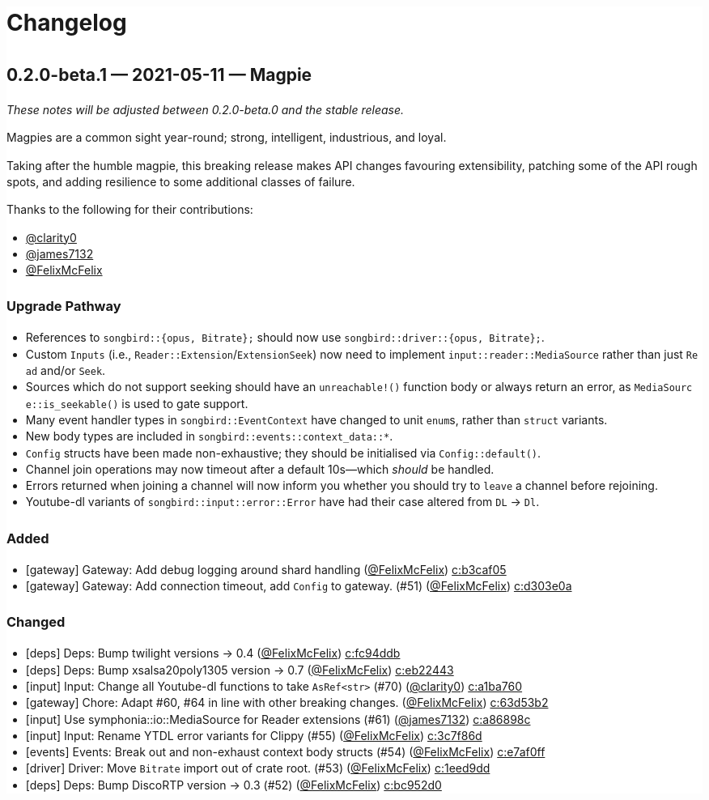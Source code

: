 # Changelog

## 0.2.0-beta.1 — 2021-05-11 — **Magpie**

*These notes will be adjusted between 0.2.0-beta.0 and the stable release.*

Magpies are a common sight year-round; strong, intelligent, industrious, and loyal.

Taking after the humble magpie, this breaking release makes API changes favouring extensibility, patching some of the API rough spots, and adding resilience to some additional classes of failure.

Thanks to the following for their contributions:

- [@clarity0]
- [@james7132]
- [@FelixMcFelix]

### Upgrade Pathway
* References to `songbird::{opus, Bitrate};` should now use `songbird::driver::{opus, Bitrate};`.
* Custom `Inputs` (i.e., `Reader::Extension`/`ExtensionSeek`) now need to implement `input::reader::MediaSource` rather than just `Read` and/or `Seek`.
 * Sources which do not support seeking should have an `unreachable!()` function body or always return an error, as `MediaSource::is_seekable()` is used to gate support.
* Many event handler types in `songbird::EventContext` have changed to unit `enum`s, rather than `struct` variants.
 * New body types are included in `songbird::events::context_data::*`.
* `Config` structs have been made non-exhaustive; they should be initialised via `Config::default()`.
* Channel join operations may now timeout after a default 10s—which *should* be handled.
* Errors returned when joining a channel will now inform you whether you should try to `leave` a channel before rejoining.
* Youtube-dl variants of `songbird::input::error::Error` have had their case altered from `DL` -> `Dl`.

### Added

- [gateway] Gateway: Add debug logging around shard handling ([@FelixMcFelix]) [c:b3caf05]
- [gateway] Gateway: Add connection timeout, add `Config` to gateway. (#51) ([@FelixMcFelix]) [c:d303e0a]

### Changed

- [deps] Deps: Bump twilight versions -> 0.4 ([@FelixMcFelix]) [c:fc94ddb]
- [deps] Deps: Bump xsalsa20poly1305 version -> 0.7 ([@FelixMcFelix]) [c:eb22443]
- [input] Input: Change all Youtube-dl functions to take `AsRef<str>` (#70) ([@clarity0]) [c:a1ba760]
- [gateway] Chore: Adapt #60, #64 in line with other breaking changes. ([@FelixMcFelix]) [c:63d53b2]
- [input] Use symphonia::io::MediaSource for Reader extensions (#61) ([@james7132]) [c:a86898c]
- [input] Input: Rename YTDL error variants for Clippy (#55) ([@FelixMcFelix]) [c:3c7f86d]
- [events] Events: Break out and non-exhaust context body structs (#54) ([@FelixMcFelix]) [c:e7af0ff]
- [driver] Driver: Move `Bitrate` import out of crate root. (#53) ([@FelixMcFelix]) [c:1eed9dd]
- [deps] Deps: Bump DiscoRTP version -> 0.3 (#52) ([@FelixMcFelix]) [c:bc952d0]


[0.2.0]: https://github.com/serenity-rs/songbird/compare/v0.1.7...v0.2.0
[0.1.7]: https://github.com/serenity-rs/songbird/compare/v0.1.6...v0.1.7
[0.1.6]: https://github.com/serenity-rs/songbird/compare/v0.1.5...v0.1.6
[0.1.5]: https://github.com/serenity-rs/songbird/compare/v0.1.4...v0.1.5
[0.1.4]: https://github.com/serenity-rs/songbird/compare/v0.1.3...v0.1.4
[0.1.3]: https://github.com/serenity-rs/songbird/compare/v0.1.2...v0.1.3
[0.1.2]: https://github.com/serenity-rs/songbird/compare/v0.1.1...v0.1.2
[0.1.1]: https://github.com/serenity-rs/songbird/compare/v0.1.0...v0.1.1
[0.1.0]: https://github.com/serenity-rs/songbird/compare/v0.0.1...v0.1.0
[@acdenisSK]: https://github.com/acdenisSK
[@Arcterus]: https://github.com/Arcterus
[@clarity0]: https://github.com/clarity0
[@DasEtwas]: https://github.com/DasEtwas
[@DoumanAsh]: https://github.com/DoumanAsh
[@Elinvynia]: https://github.com/Elinvynia
[@Erk-]: https://github.com/Erk-
[@FelixMcFelix]: https://github.com/FelixMcFelix
[@Flat]: https://github.com/Flat
[@ForsakenHarmony]: https://github.com/ForsakenHarmony
[@ftriquet]: https://github.com/ftriquet
[@hiratara]: https://github.com/hiratara
[@indiv0]: https://github.com/indiv0
[@james7132]: https://github.com/james7132
[@JellyWX]: https://github.com/JellyWX
[@jtscuba]: https://github.com/jtscuba
[@Lakelezz]: https://github.com/Lakelezz
[@LikeLakers2]: https://github.com/LikeLakers2
[@Maspenguin]: https://github.com/Maspenguin
[@mendess]: https://github.com/mendess
[@nickelc]: https://github.com/nickelc
[@nitsuga5124]: https://github.com/nitsuga5124
[@peppizza]: https://github.com/peppizza
[@perryprog]: https://github.com/perryprog
[@Prof-Bloodstone]: https://github.com/Prof-Bloodstone
[@Proximyst]: https://github.com/Proximyst
[@Roughsketch]: https://github.com/Roughsketch
[@saanuregh]: https://github.com/saanuregh
[@s0lst1ce]: https://github.com/s0lst1ce
[@Sreyas-Sreelal]: https://github.com/Sreyas-Sreelal
[@tarcieri]: https://github.com/tarcieri
[@vilgotf]: https://github.com/vilgotf
[@vivian]: https://github.com/vivian
[c:c97f23e]: https://github.com/serenity-rs/songbird/commit/c97f23ee2707c8290cdc07a9553ea4a899336c37
[c:b925309]: https://github.com/serenity-rs/songbird/commit/b9253097785a0b37fc104e879c05125fe6e88afb
[c:b3caf05]: https://github.com/serenity-rs/songbird/commit/b3caf05fd67d0b1e1a3c3275e7c14d853e81772e
[c:fc94ddb]: https://github.com/serenity-rs/songbird/commit/fc94ddba9135ea1d3b50d929dd50ce09870b4cc1
[c:d303e0a]: https://github.com/serenity-rs/songbird/commit/d303e0a3be9aa4f9ac782add06abb8cdc9c86fc3
[c:eb22443]: https://github.com/serenity-rs/songbird/commit/eb2244327f1171dd6941f9ee977edae2ec3b2a5a
[c:a1ba760]: https://github.com/serenity-rs/songbird/commit/a1ba760b6c773e37277da44e73e784dbb624003d
[c:63d53b2]: https://github.com/serenity-rs/songbird/commit/63d53b20bd8ea9d69a6288ebbc1904d39bba2225
[c:a86898c]: https://github.com/serenity-rs/songbird/commit/a86898cf857e71cd2f0ca236399a97b66d28900e
[c:3c7f86d]: https://github.com/serenity-rs/songbird/commit/3c7f86dda61c5004b3f178ef636fac81d7938d3f
[c:e7af0ff]: https://github.com/serenity-rs/songbird/commit/e7af0ff6da8fa263ce91fbee03a38c278cd9a412
[c:1eed9dd]: https://github.com/serenity-rs/songbird/commit/1eed9dddd5c738f4d85cc4ee66b952dc03d4df91
[c:bc952d0]: https://github.com/serenity-rs/songbird/commit/bc952d007916340423647b91e597acdff241bc08
[c:cd2ade9]: https://github.com/serenity-rs/songbird/commit/cd2ade96a3331d7beece8ef489372d7077b9fe03
[c:21b8383]: https://github.com/serenity-rs/songbird/commit/21b8383ceee9cd2568b18fd171fbfa66a9e21af9
[c:95dd19e]: https://github.com/serenity-rs/songbird/commit/95dd19e15f4992271539d6f6157b7c366863ad22
[c:22214a0]: https://github.com/serenity-rs/songbird/commit/22214a0f891946f42f7c23d7de3a1f380791e51d
[c:a88b185]: https://github.com/serenity-rs/songbird/commit/a88b18567619e62c073560b5acd18aa4f1c30199
[c:24d8da6]: https://github.com/serenity-rs/songbird/commit/24d8da69c0a38dc9ea9f679e1d40ffd3bc27f5b7
[c:db79940]: https://github.com/serenity-rs/songbird/commit/db7994087a23cf7210dc5ccd1e114618ce8c64ce
[c:1fcc8c0]: https://github.com/serenity-rs/songbird/commit/1fcc8c0eb9d07e427fd057697a3dfa6b0f89ab6b
[c:f230b41]: https://github.com/serenity-rs/songbird/commit/f230b41110e34dc8b46b19a118186f9e90e15dd2
[c:a3f86ad]: https://github.com/serenity-rs/songbird/commit/a3f86ad34db174b9e0da9529fed1cca8c1dda85b
[c:a9b4cb7]: https://github.com/serenity-rs/songbird/commit/a9b4cb7715f104dbc7aedb9859d6553914f32879
[c:c488ce3]: https://github.com/serenity-rs/songbird/commit/c488ce3dc907dd0c8ee1dd20fd07a7e83ab3466b
[c:b9a926c]: https://github.com/serenity-rs/songbird/commit/b9a926c1254b44d450f00eb161139fdd6f6bbbd1
[c:f3f5242]: https://github.com/serenity-rs/songbird/commit/f3f52427eaab6fff9f1138eb0bb0185d8efb38b7
[c:0e860dc]: https://github.com/serenity-rs/songbird/commit/0e860dc29d2c412c50aae306f9bf89cea9b507e4
[c:a40fac3]: https://github.com/serenity-rs/songbird/commit/a40fac310951a0440e654781f9b148ee6c037b3d
[c:1863d39]: https://github.com/serenity-rs/songbird/commit/1863d39356b2d2c21e0ce60907616b43c4041b67
[c:aaab975]: https://github.com/serenity-rs/songbird/commit/aaab97511dcf581fb0360adce8f6dc9963341852
[c:b245309]: https://github.com/serenity-rs/songbird/commit/b2453091e726772802b216a477841b816a137718
[c:a0e905a]: https://github.com/serenity-rs/songbird/commit/a0e905a83fc83b6eb0b8fa26340572cd15eefc35
[c:196d5be]: https://github.com/serenity-rs/songbird/commit/196d5be3d24032e671a93ff1611fb0164b20f5da
[c:fe2282c]: https://github.com/serenity-rs/songbird/commit/fe2282cfde6033a869b78fa4689926258bd6d180
[c:658fd83]: https://github.com/serenity-rs/songbird/commit/658fd830c15a5751c57290ee858eea7a92f20ae5
[c:868c44c]: https://github.com/serenity-rs/songbird/commit/868c44c19f1d223b05e7d38a5376d6a24ba353a4
[c:cb2398f]: https://github.com/serenity-rs/songbird/commit/cb2398f1827d7b34b381c389e6099b37ed505f82
[c:55b8e7f]: https://github.com/serenity-rs/songbird/commit/55b8e7fb4e58c2dacd2569ea75d59305cadc1196
[c:dcb6ad9]: https://github.com/serenity-rs/songbird/commit/dcb6ad97b2bff4ab7b270a6f95fe41126f9432a6
[c:7d767d2]: https://github.com/serenity-rs/songbird/commit/7d767d29196a5f1905a720bbebfec02ca1acc211
[c:53ab9da]: https://github.com/serenity-rs/songbird/commit/53ab9dac03d0824d9787b827ac829f9ccd789649
[c:f05b741]: https://github.com/serenity-rs/songbird/commit/f05b7414a0ec52404019dce9530b380d71e41f3b
[c:d42e09f]: https://github.com/serenity-rs/songbird/commit/d42e09f72b825ca45ba3e08cf0614eef9acecca1
[c:873458d]: https://github.com/serenity-rs/songbird/commit/873458d28872d9b4106c78938b1ba698bd55f93c
[c:03ae0e7]: https://github.com/serenity-rs/songbird/commit/03ae0e7628efd68038ac76c9110e9e8aad99b7c0
[c:c0d3cb3]: https://github.com/serenity-rs/songbird/commit/c0d3cb31130ebeece6acb1b68cf366a57196d244
[c:504b8df]: https://github.com/serenity-rs/songbird/commit/504b8dfaefb71770f9b5c8cb6d0b1d6e0881f085
[c:2fc88a6]: https://github.com/serenity-rs/songbird/commit/2fc88a6ef1f950c17a076dd6e6c2f85f99607962
[c:8d6bd4f]: https://github.com/serenity-rs/songbird/commit/8d6bd4fd637be2c50403062f6f7e462b36647687
[c:700f20d]: https://github.com/serenity-rs/songbird/commit/700f20dff9211e81f170df115433bafe113639f0
[c:f222ce9]: https://github.com/serenity-rs/songbird/commit/f222ce99696ab0dfa396bd6448bb4340b791625b
[c:9fdbcd7]: https://github.com/serenity-rs/songbird/commit/9fdbcd77be98be7a7ac20dd6901f934934fef6e6
[c:57df3fe]: https://github.com/serenity-rs/songbird/commit/57df3fe53a0d56da38bf1b0a0198af8904f054cf
[c:94157b1]: https://github.com/serenity-rs/songbird/commit/94157b12bcad4f770cffd182609af5e6ac7f823d
[c:1ada46d]: https://github.com/serenity-rs/songbird/commit/1ada46d24bde47b9ab3aede425f06257e6b38fb3
[c:69acea8]: https://github.com/serenity-rs/songbird/commit/69acea866465ce9745f5c4f0aeac0eb6a4d91a49
[c:2da5901]: https://github.com/serenity-rs/songbird/commit/2da5901930ea9a97a5101738acacbe4a7570ec55
[c:cb7d8cc]: https://github.com/serenity-rs/songbird/commit/cb7d8cc6180f1aa5ab284cb60204a6b2de3b6f28
[c:de65225]: https://github.com/serenity-rs/songbird/commit/de652250d8ce22ccab5ff45addf3f26230d18b05
[c:047ce03]: https://github.com/serenity-rs/songbird/commit/047ce0379a36011c3901d698caab8d67d4a8327d
[c:45b1fb1]: https://github.com/serenity-rs/songbird/commit/45b1fb13bf10f9273de83d25bdd9b650d97e549a
[c:6702520]: https://github.com/serenity-rs/songbird/commit/6702520b7c9be819fcbec4a2b4263b459596ff81
[c:a9f8d6c]: https://github.com/serenity-rs/songbird/commit/a9f8d6c93a9b003f004cddba0532653f4f374f4b
[c:35d262d]: https://github.com/serenity-rs/songbird/commit/35d262d9466a57a7e1e7ec8b6dbd745066aede31
[c:c5ce107]: https://github.com/serenity-rs/songbird/commit/c5ce107d55f74b54b400f8a5513418436cc7e4f2
[c:09da85b]: https://github.com/serenity-rs/songbird/commit/09da85bfc373689d022e263e9e72869493ebd654
[c:a778d24]: https://github.com/serenity-rs/songbird/commit/a778d2494166617a0684fdd71825031bdcefee3c
[c:4f5b767]: https://github.com/serenity-rs/songbird/commit/4f5b767dba218be4f5cda672603e143c043c5d77
[c:f5bf54a]: https://github.com/serenity-rs/songbird/commit/f5bf54a63d41474e3776a89306fcfc7bb2806712
[c:4a897a7]: https://github.com/serenity-rs/songbird/commit/4a897a7b76d28c5d8facc238e3fcf188ddddd04e
[c:ec7f5bc]: https://github.com/serenity-rs/songbird/commit/ec7f5bca2db903caa6c9b007567c63863e311224
[c:6724655]: https://github.com/serenity-rs/songbird/commit/67246553515a5f59a24eee892bbcb2b1781c822c
[c:868785b]: https://github.com/serenity-rs/songbird/commit/868785ba715bd26f690c1f6beff83bb98967f979
[c:8b7f388]: https://github.com/serenity-rs/songbird/commit/8b7f388f7bb4464cb786f9046dfd841fbe93857b
[c:26c9c91]: https://github.com/serenity-rs/songbird/commit/26c9c9117c5c71fc0a3d654ad4cef70f60beb878
[c:38a55da]: https://github.com/serenity-rs/songbird/commit/38a55da88bb61d862fa471e2d7b9a222c230f1cb
[c:7e4392a]: https://github.com/serenity-rs/songbird/commit/7e4392ae68f97311f2389fdf8835e70a25912ff3